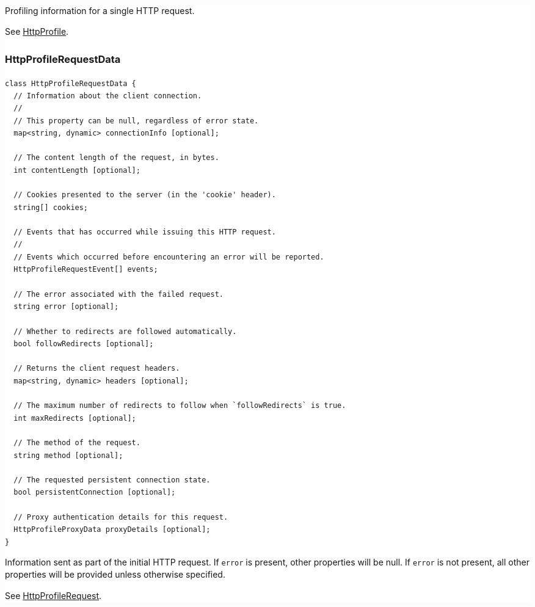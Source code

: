 Profiling information for a single HTTP request.

See [HttpProfile](#httpprofile).

### HttpProfileRequestData

```
class HttpProfileRequestData {
  // Information about the client connection.
  //
  // This property can be null, regardless of error state.
  map<string, dynamic> connectionInfo [optional];

  // The content length of the request, in bytes.
  int contentLength [optional];

  // Cookies presented to the server (in the 'cookie' header).
  string[] cookies;

  // Events that has occurred while issuing this HTTP request.
  //
  // Events which occurred before encountering an error will be reported.
  HttpProfileRequestEvent[] events;

  // The error associated with the failed request.
  string error [optional];

  // Whether to redirects are followed automatically.
  bool followRedirects [optional];

  // Returns the client request headers.
  map<string, dynamic> headers [optional];

  // The maximum number of redirects to follow when `followRedirects` is true.
  int maxRedirects [optional];

  // The method of the request.
  string method [optional];

  // The requested persistent connection state.
  bool persistentConnection [optional];

  // Proxy authentication details for this request.
  HttpProfileProxyData proxyDetails [optional];
}
```

Information sent as part of the initial HTTP request. If `error` is present,
other properties will be null. If `error` is not present, all other properties
will be provided unless otherwise specified.

See [HttpProfileRequest](#httpprofilerequest).

